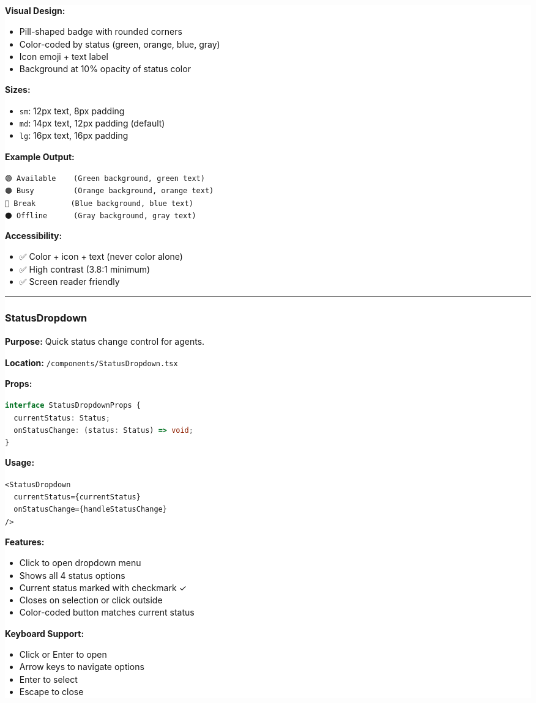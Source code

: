 **Visual Design:**
- Pill-shaped badge with rounded corners
- Color-coded by status (green, orange, blue, gray)
- Icon emoji + text label
- Background at 10% opacity of status color

**Sizes:**
- `sm`: 12px text, 8px padding
- `md`: 14px text, 12px padding (default)
- `lg`: 16px text, 16px padding

**Example Output:**
```
🟢 Available    (Green background, green text)
🟠 Busy         (Orange background, orange text)
🔵 Break        (Blue background, blue text)
⚫ Offline      (Gray background, gray text)
```

**Accessibility:**
- ✅ Color + icon + text (never color alone)
- ✅ High contrast (3.8:1 minimum)
- ✅ Screen reader friendly

---

### StatusDropdown

**Purpose:** Quick status change control for agents.

**Location:** `/components/StatusDropdown.tsx`

**Props:**
```typescript
interface StatusDropdownProps {
  currentStatus: Status;
  onStatusChange: (status: Status) => void;
}
```

**Usage:**
```tsx
<StatusDropdown 
  currentStatus={currentStatus}
  onStatusChange={handleStatusChange}
/>
```

**Features:**
- Click to open dropdown menu
- Shows all 4 status options
- Current status marked with checkmark ✓
- Closes on selection or click outside
- Color-coded button matches current status

**Keyboard Support:**
- Click or Enter to open
- Arrow keys to navigate options
- Enter to select
- Escape to close
